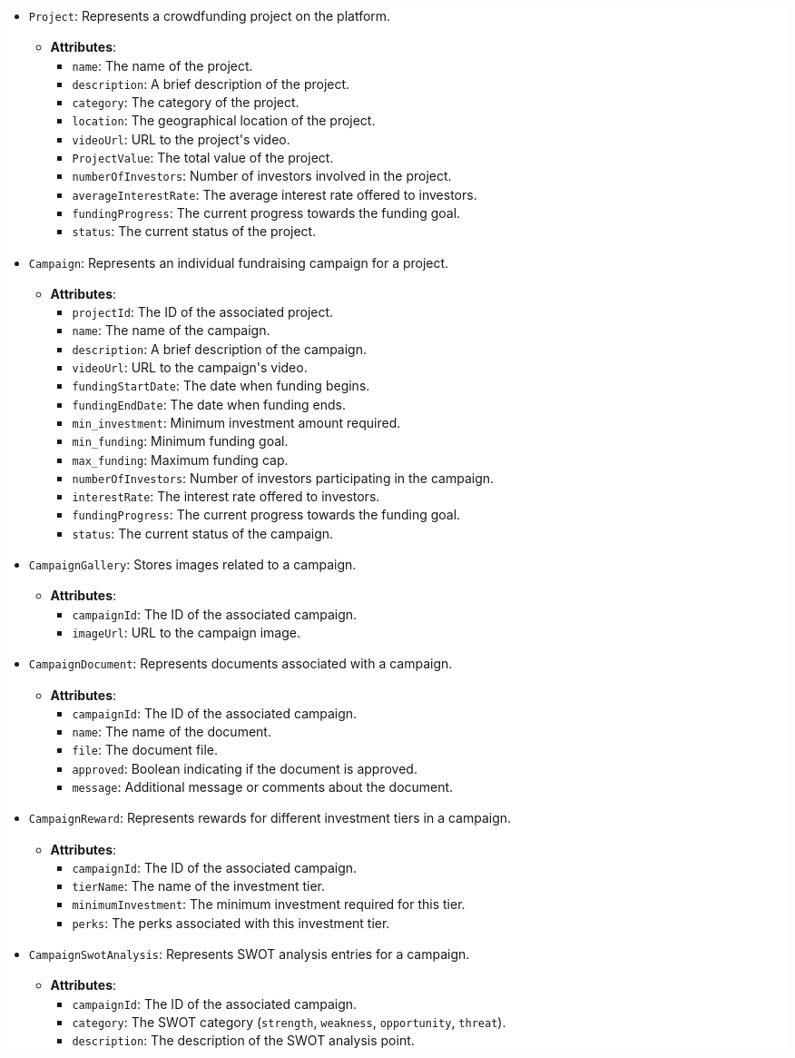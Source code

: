 - `Project`: Represents a crowdfunding project on the platform.
  - **Attributes**:
    - `name`: The name of the project.
    - `description`: A brief description of the project.
    - `category`: The category of the project.
    - `location`: The geographical location of the project.
    - `videoUrl`: URL to the project's video.
    - `ProjectValue`: The total value of the project.
    - `numberOfInvestors`: Number of investors involved in the project.
    - `averageInterestRate`: The average interest rate offered to investors.
    - `fundingProgress`: The current progress towards the funding goal.
    - `status`: The current status of the project.

- `Campaign`: Represents an individual fundraising campaign for a project.
  - **Attributes**:
    - `projectId`: The ID of the associated project.
    - `name`: The name of the campaign.
    - `description`: A brief description of the campaign.
    - `videoUrl`: URL to the campaign's video.
    - `fundingStartDate`: The date when funding begins.
    - `fundingEndDate`: The date when funding ends.
    - `min_investment`: Minimum investment amount required.
    - `min_funding`: Minimum funding goal.
    - `max_funding`: Maximum funding cap.
    - `numberOfInvestors`: Number of investors participating in the campaign.
    - `interestRate`: The interest rate offered to investors.
    - `fundingProgress`: The current progress towards the funding goal.
    - `status`: The current status of the campaign.

- `CampaignGallery`: Stores images related to a campaign.
  - **Attributes**:
    - `campaignId`: The ID of the associated campaign.
    - `imageUrl`: URL to the campaign image.

- `CampaignDocument`: Represents documents associated with a campaign.
  - **Attributes**:
    - `campaignId`: The ID of the associated campaign.
    - `name`: The name of the document.
    - `file`: The document file.
    - `approved`: Boolean indicating if the document is approved.
    - `message`: Additional message or comments about the document.

- `CampaignReward`: Represents rewards for different investment tiers in a campaign.
  - **Attributes**:
    - `campaignId`: The ID of the associated campaign.
    - `tierName`: The name of the investment tier.
    - `minimumInvestment`: The minimum investment required for this tier.
    - `perks`: The perks associated with this investment tier.

- `CampaignSwotAnalysis`: Represents SWOT analysis entries for a campaign.
  - **Attributes**:
    - `campaignId`: The ID of the associated campaign.
    - `category`: The SWOT category (`strength`, `weakness`, `opportunity`, `threat`).
    - `description`: The description of the SWOT analysis point.
